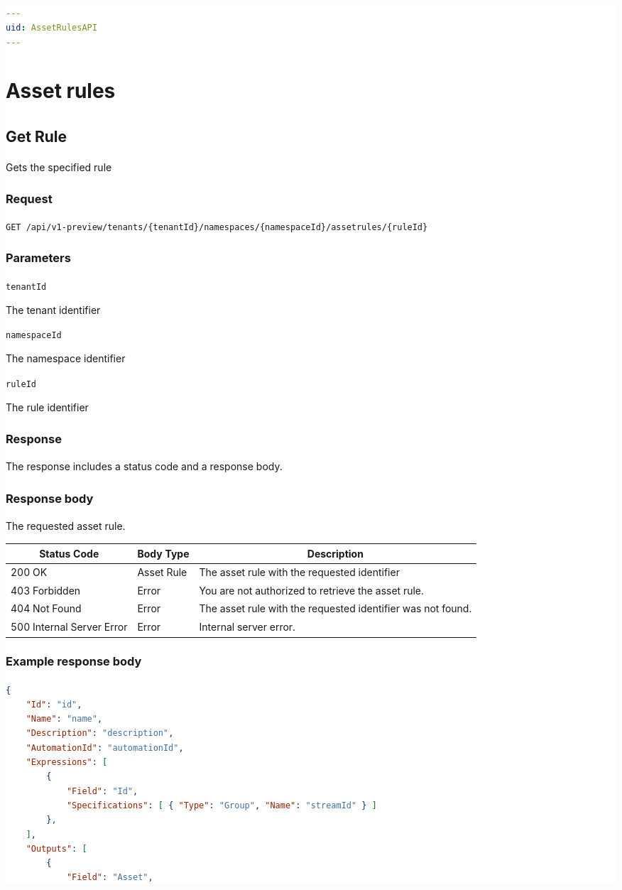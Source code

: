 ```yaml
---
uid: AssetRulesAPI
---
```


# Asset rules

## Get Rule

Gets the specified rule

### Request

```text
GET /api/v1-preview/tenants/{tenantId}/namespaces/{namespaceId}/assetrules/{ruleId}
```

### Parameters

`tenantId`

The tenant identifier

`namespaceId`

The namespace identifier

`ruleId`

The rule identifier

### Response

The response includes a status code and a response body.

### Response body

The requested asset rule.

| Status Code               | Body Type  | Description                                                 |
| ------------------------- | ---------- | ----------------------------------------------------------- |
| 200 OK                    | Asset Rule | The asset rule with the requested identifier                |
| 403 Forbidden             | Error      | You are not authorized to retrieve the asset rule.          |
| 404 Not Found             | Error      | The asset rule with the requested identifier was not found. |
| 500 Internal Server Error | Error      | Internal server error.                                      |

### Example response body

```json
{
    "Id": "id",
    "Name": "name",
    "Description": "description",
    "AutomationId": "automationId",
    "Expressions": [
        {
            "Field": "Id",
            "Specifications": [ { "Type": "Group", "Name": "streamId" } ]
        },
    ],
    "Outputs": [
        {
            "Field": "Asset",
```